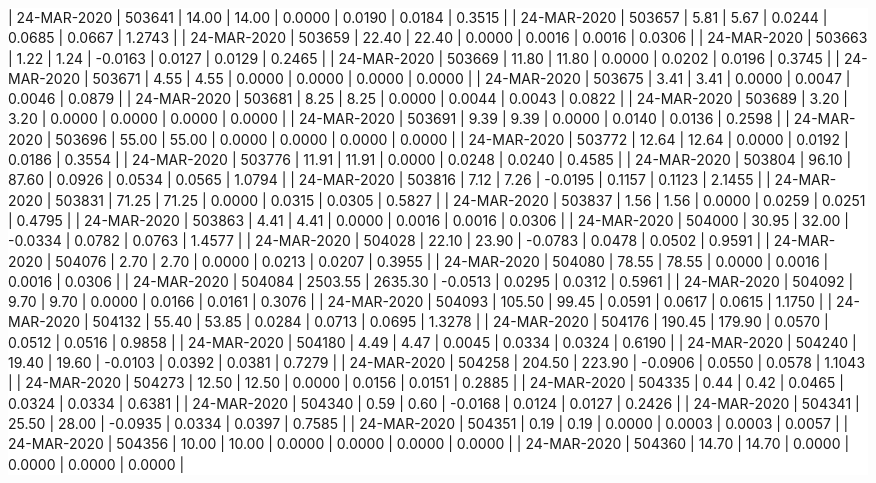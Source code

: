 | 24-MAR-2020 | 503641 | 14.00 | 14.00 | 0.0000 | 0.0190 | 0.0184 | 0.3515 |
| 24-MAR-2020 | 503657 | 5.81 | 5.67 | 0.0244 | 0.0685 | 0.0667 | 1.2743 |
| 24-MAR-2020 | 503659 | 22.40 | 22.40 | 0.0000 | 0.0016 | 0.0016 | 0.0306 |
| 24-MAR-2020 | 503663 | 1.22 | 1.24 | -0.0163 | 0.0127 | 0.0129 | 0.2465 |
| 24-MAR-2020 | 503669 | 11.80 | 11.80 | 0.0000 | 0.0202 | 0.0196 | 0.3745 |
| 24-MAR-2020 | 503671 | 4.55 | 4.55 | 0.0000 | 0.0000 | 0.0000 | 0.0000 |
| 24-MAR-2020 | 503675 | 3.41 | 3.41 | 0.0000 | 0.0047 | 0.0046 | 0.0879 |
| 24-MAR-2020 | 503681 | 8.25 | 8.25 | 0.0000 | 0.0044 | 0.0043 | 0.0822 |
| 24-MAR-2020 | 503689 | 3.20 | 3.20 | 0.0000 | 0.0000 | 0.0000 | 0.0000 |
| 24-MAR-2020 | 503691 | 9.39 | 9.39 | 0.0000 | 0.0140 | 0.0136 | 0.2598 |
| 24-MAR-2020 | 503696 | 55.00 | 55.00 | 0.0000 | 0.0000 | 0.0000 | 0.0000 |
| 24-MAR-2020 | 503772 | 12.64 | 12.64 | 0.0000 | 0.0192 | 0.0186 | 0.3554 |
| 24-MAR-2020 | 503776 | 11.91 | 11.91 | 0.0000 | 0.0248 | 0.0240 | 0.4585 |
| 24-MAR-2020 | 503804 | 96.10 | 87.60 | 0.0926 | 0.0534 | 0.0565 | 1.0794 |
| 24-MAR-2020 | 503816 | 7.12 | 7.26 | -0.0195 | 0.1157 | 0.1123 | 2.1455 |
| 24-MAR-2020 | 503831 | 71.25 | 71.25 | 0.0000 | 0.0315 | 0.0305 | 0.5827 |
| 24-MAR-2020 | 503837 | 1.56 | 1.56 | 0.0000 | 0.0259 | 0.0251 | 0.4795 |
| 24-MAR-2020 | 503863 | 4.41 | 4.41 | 0.0000 | 0.0016 | 0.0016 | 0.0306 |
| 24-MAR-2020 | 504000 | 30.95 | 32.00 | -0.0334 | 0.0782 | 0.0763 | 1.4577 |
| 24-MAR-2020 | 504028 | 22.10 | 23.90 | -0.0783 | 0.0478 | 0.0502 | 0.9591 |
| 24-MAR-2020 | 504076 | 2.70 | 2.70 | 0.0000 | 0.0213 | 0.0207 | 0.3955 |
| 24-MAR-2020 | 504080 | 78.55 | 78.55 | 0.0000 | 0.0016 | 0.0016 | 0.0306 |
| 24-MAR-2020 | 504084 | 2503.55 | 2635.30 | -0.0513 | 0.0295 | 0.0312 | 0.5961 |
| 24-MAR-2020 | 504092 | 9.70 | 9.70 | 0.0000 | 0.0166 | 0.0161 | 0.3076 |
| 24-MAR-2020 | 504093 | 105.50 | 99.45 | 0.0591 | 0.0617 | 0.0615 | 1.1750 |
| 24-MAR-2020 | 504132 | 55.40 | 53.85 | 0.0284 | 0.0713 | 0.0695 | 1.3278 |
| 24-MAR-2020 | 504176 | 190.45 | 179.90 | 0.0570 | 0.0512 | 0.0516 | 0.9858 |
| 24-MAR-2020 | 504180 | 4.49 | 4.47 | 0.0045 | 0.0334 | 0.0324 | 0.6190 |
| 24-MAR-2020 | 504240 | 19.40 | 19.60 | -0.0103 | 0.0392 | 0.0381 | 0.7279 |
| 24-MAR-2020 | 504258 | 204.50 | 223.90 | -0.0906 | 0.0550 | 0.0578 | 1.1043 |
| 24-MAR-2020 | 504273 | 12.50 | 12.50 | 0.0000 | 0.0156 | 0.0151 | 0.2885 |
| 24-MAR-2020 | 504335 | 0.44 | 0.42 | 0.0465 | 0.0324 | 0.0334 | 0.6381 |
| 24-MAR-2020 | 504340 | 0.59 | 0.60 | -0.0168 | 0.0124 | 0.0127 | 0.2426 |
| 24-MAR-2020 | 504341 | 25.50 | 28.00 | -0.0935 | 0.0334 | 0.0397 | 0.7585 |
| 24-MAR-2020 | 504351 | 0.19 | 0.19 | 0.0000 | 0.0003 | 0.0003 | 0.0057 |
| 24-MAR-2020 | 504356 | 10.00 | 10.00 | 0.0000 | 0.0000 | 0.0000 | 0.0000 |
| 24-MAR-2020 | 504360 | 14.70 | 14.70 | 0.0000 | 0.0000 | 0.0000 | 0.0000 |